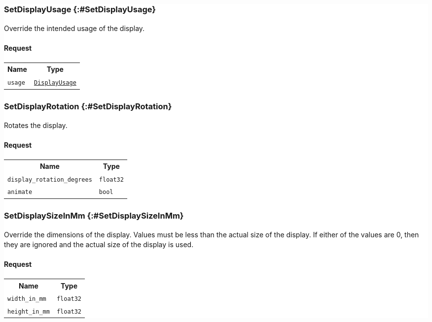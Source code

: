 

### SetDisplayUsage {:#SetDisplayUsage}

 Override the intended usage of the display.

#### Request
<table>
    <tr><th>Name</th><th>Type</th></tr>
    <tr>
            <td><code>usage</code></td>
            <td>
                <code><a class='link' href='#DisplayUsage'>DisplayUsage</a></code>
            </td>
        </tr></table>



### SetDisplayRotation {:#SetDisplayRotation}

 Rotates the display.

#### Request
<table>
    <tr><th>Name</th><th>Type</th></tr>
    <tr>
            <td><code>display_rotation_degrees</code></td>
            <td>
                <code>float32</code>
            </td>
        </tr><tr>
            <td><code>animate</code></td>
            <td>
                <code>bool</code>
            </td>
        </tr></table>



### SetDisplaySizeInMm {:#SetDisplaySizeInMm}

 Override the dimensions of the display. Values must be less than the actual
 size of the display. If either of the values are 0, then they are ignored
 and the actual size of the display is used.

#### Request
<table>
    <tr><th>Name</th><th>Type</th></tr>
    <tr>
            <td><code>width_in_mm</code></td>
            <td>
                <code>float32</code>
            </td>
        </tr><tr>
            <td><code>height_in_mm</code></td>
            <td>
                <code>float32</code>
            </td>
        </tr></table>
